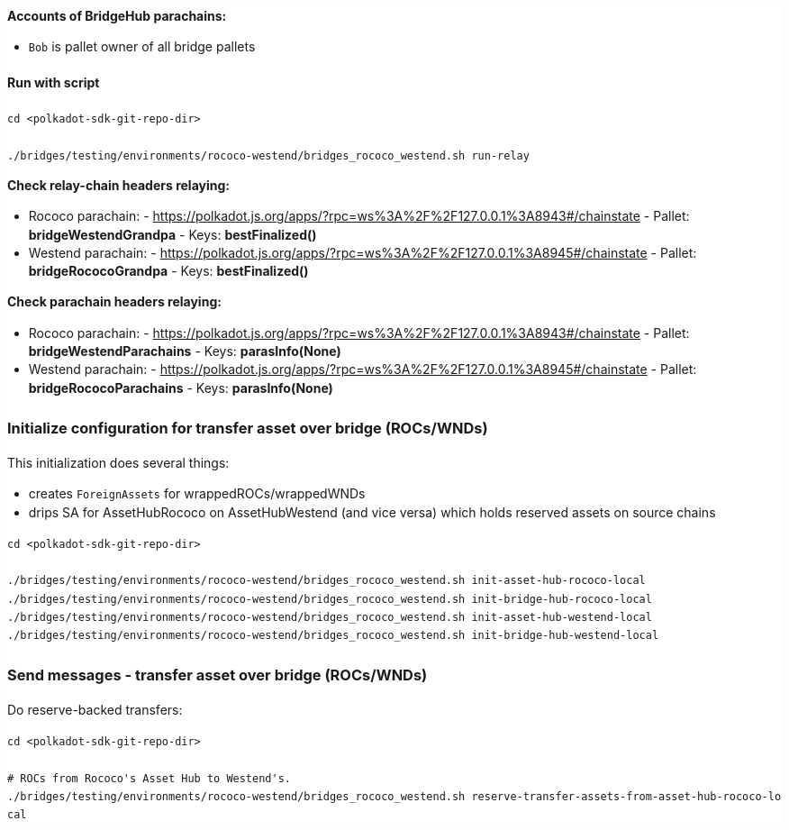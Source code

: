 **Accounts of BridgeHub parachains:**

- `Bob` is pallet owner of all bridge pallets

#### Run with script

```
cd <polkadot-sdk-git-repo-dir>

./bridges/testing/environments/rococo-westend/bridges_rococo_westend.sh run-relay
```

**Check relay-chain headers relaying:**

- Rococo parachain: - https://polkadot.js.org/apps/?rpc=ws%3A%2F%2F127.0.0.1%3A8943#/chainstate - Pallet:
  **bridgeWestendGrandpa** - Keys: **bestFinalized()**
- Westend parachain: - https://polkadot.js.org/apps/?rpc=ws%3A%2F%2F127.0.0.1%3A8945#/chainstate - Pallet:
  **bridgeRococoGrandpa** - Keys: **bestFinalized()**

**Check parachain headers relaying:**

- Rococo parachain: - https://polkadot.js.org/apps/?rpc=ws%3A%2F%2F127.0.0.1%3A8943#/chainstate - Pallet:
  **bridgeWestendParachains** - Keys: **parasInfo(None)**
- Westend parachain: - https://polkadot.js.org/apps/?rpc=ws%3A%2F%2F127.0.0.1%3A8945#/chainstate - Pallet:
  **bridgeRococoParachains** - Keys: **parasInfo(None)**

### Initialize configuration for transfer asset over bridge (ROCs/WNDs)

This initialization does several things:

- creates `ForeignAssets` for wrappedROCs/wrappedWNDs
- drips SA for AssetHubRococo on AssetHubWestend (and vice versa) which holds reserved assets on source chains

```
cd <polkadot-sdk-git-repo-dir>

./bridges/testing/environments/rococo-westend/bridges_rococo_westend.sh init-asset-hub-rococo-local
./bridges/testing/environments/rococo-westend/bridges_rococo_westend.sh init-bridge-hub-rococo-local
./bridges/testing/environments/rococo-westend/bridges_rococo_westend.sh init-asset-hub-westend-local
./bridges/testing/environments/rococo-westend/bridges_rococo_westend.sh init-bridge-hub-westend-local
```

### Send messages - transfer asset over bridge (ROCs/WNDs)

Do reserve-backed transfers:

```
cd <polkadot-sdk-git-repo-dir>

# ROCs from Rococo's Asset Hub to Westend's.
./bridges/testing/environments/rococo-westend/bridges_rococo_westend.sh reserve-transfer-assets-from-asset-hub-rococo-local
```
